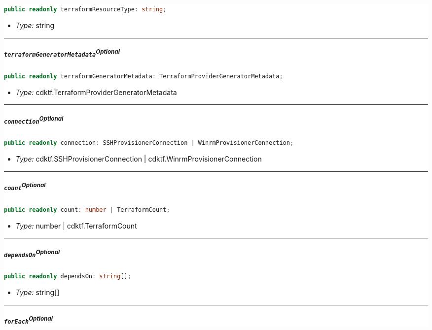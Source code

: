 ```typescript
public readonly terraformResourceType: string;
```

- *Type:* string

---

##### `terraformGeneratorMetadata`<sup>Optional</sup> <a name="terraformGeneratorMetadata" id="@cdktf/provider-azurerm.managementGroupPolicyRemediation.ManagementGroupPolicyRemediation.property.terraformGeneratorMetadata"></a>

```typescript
public readonly terraformGeneratorMetadata: TerraformProviderGeneratorMetadata;
```

- *Type:* cdktf.TerraformProviderGeneratorMetadata

---

##### `connection`<sup>Optional</sup> <a name="connection" id="@cdktf/provider-azurerm.managementGroupPolicyRemediation.ManagementGroupPolicyRemediation.property.connection"></a>

```typescript
public readonly connection: SSHProvisionerConnection | WinrmProvisionerConnection;
```

- *Type:* cdktf.SSHProvisionerConnection | cdktf.WinrmProvisionerConnection

---

##### `count`<sup>Optional</sup> <a name="count" id="@cdktf/provider-azurerm.managementGroupPolicyRemediation.ManagementGroupPolicyRemediation.property.count"></a>

```typescript
public readonly count: number | TerraformCount;
```

- *Type:* number | cdktf.TerraformCount

---

##### `dependsOn`<sup>Optional</sup> <a name="dependsOn" id="@cdktf/provider-azurerm.managementGroupPolicyRemediation.ManagementGroupPolicyRemediation.property.dependsOn"></a>

```typescript
public readonly dependsOn: string[];
```

- *Type:* string[]

---

##### `forEach`<sup>Optional</sup> <a name="forEach" id="@cdktf/provider-azurerm.managementGroupPolicyRemediation.ManagementGroupPolicyRemediation.property.forEach"></a>
